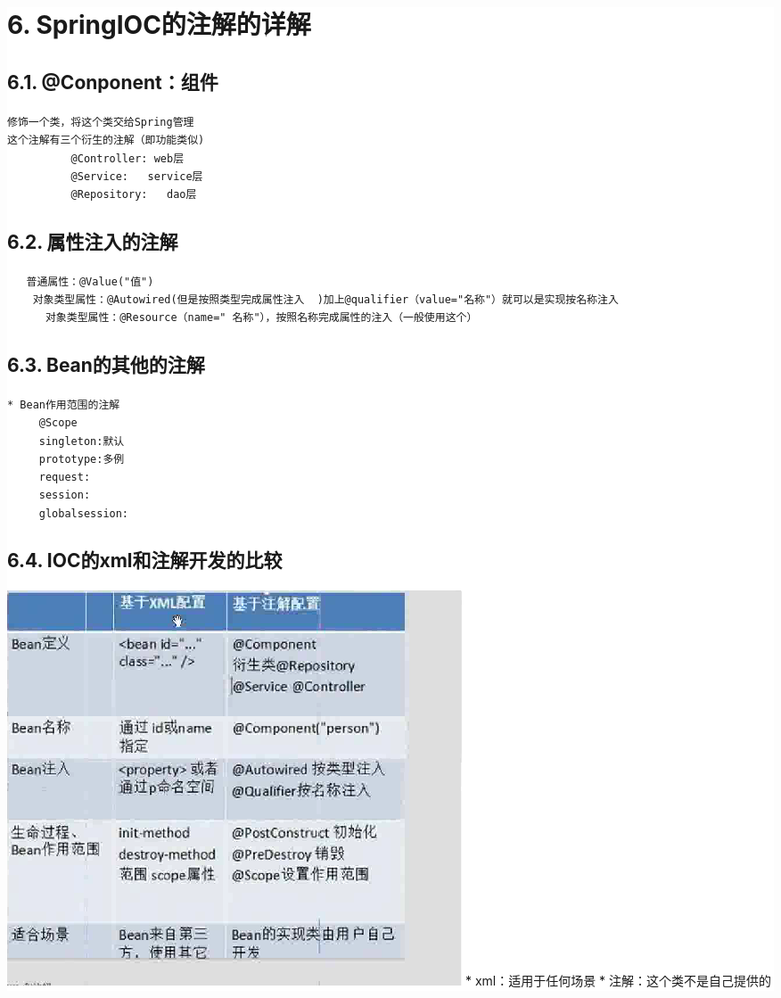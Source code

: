 # 6. SpringIOC的注解的详解
## 6.1. @Conponent：组件
	修饰一个类，将这个类交给Spring管理
	这个注解有三个衍生的注解（即功能类似)
              @Controller: web层        
              @Service:   service层       
              @Repository:   dao层
## 6.2. 属性注入的注解
	   普通属性：@Value("值")
   	    对象类型属性：@Autowired(但是按照类型完成属性注入  )加上@qualifier（value="名称"）就可以是实现按名称注入
	      对象类型属性：@Resource（name=" 名称"），按照名称完成属性的注入（一般使用这个）
	  
## 6.3. Bean的其他的注解
	* Bean作用范围的注解
         @Scope            
         singleton:默认          
         prototype:多例          
         request:           
         session:             
         globalsession:
         
## 6.4. IOC的xml和注解开发的比较
  
![](_v_images/_1531991384_10935.png)
	* xml：适用于任何场景
	* 注解：这个类不是自己提供的

